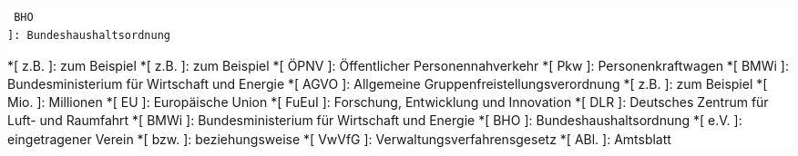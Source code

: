      BHO
    ]: Bundeshaushaltsordnung
  *[
      z.B.
     ]: zum Beispiel
  *[
        z.B.
       ]: zum Beispiel
  *[
        ÖPNV
       ]: Öffentlicher Personennahverkehr
  *[
      Pkw
     ]: Personenkraftwagen
  *[
     BMWi
    ]: Bundesministerium für Wirtschaft und Energie
  *[
     AGVO
    ]: Allgemeine Gruppenfreistellungsverordnung
  *[
     z.B.
    ]: zum Beispiel
  *[
     Mio.
    ]: Millionen
  *[
     EU
    ]: Europäische Union
  *[
     FuEuI
    ]: Forschung, Entwicklung und Innovation
  *[
     DLR
    ]: Deutsches Zentrum für Luft- und Raumfahrt
  *[
      BMWi
     ]: Bundesministerium für Wirtschaft und Energie
  *[
      BHO
     ]: Bundeshaushaltsordnung
  *[
     e.V.
    ]: eingetragener Verein
  *[
         bzw.
        ]: beziehungsweise
  *[
     VwVfG
    ]: Verwaltungsverfahrensgesetz
  *[
     ABl.
    ]: Amtsblatt

